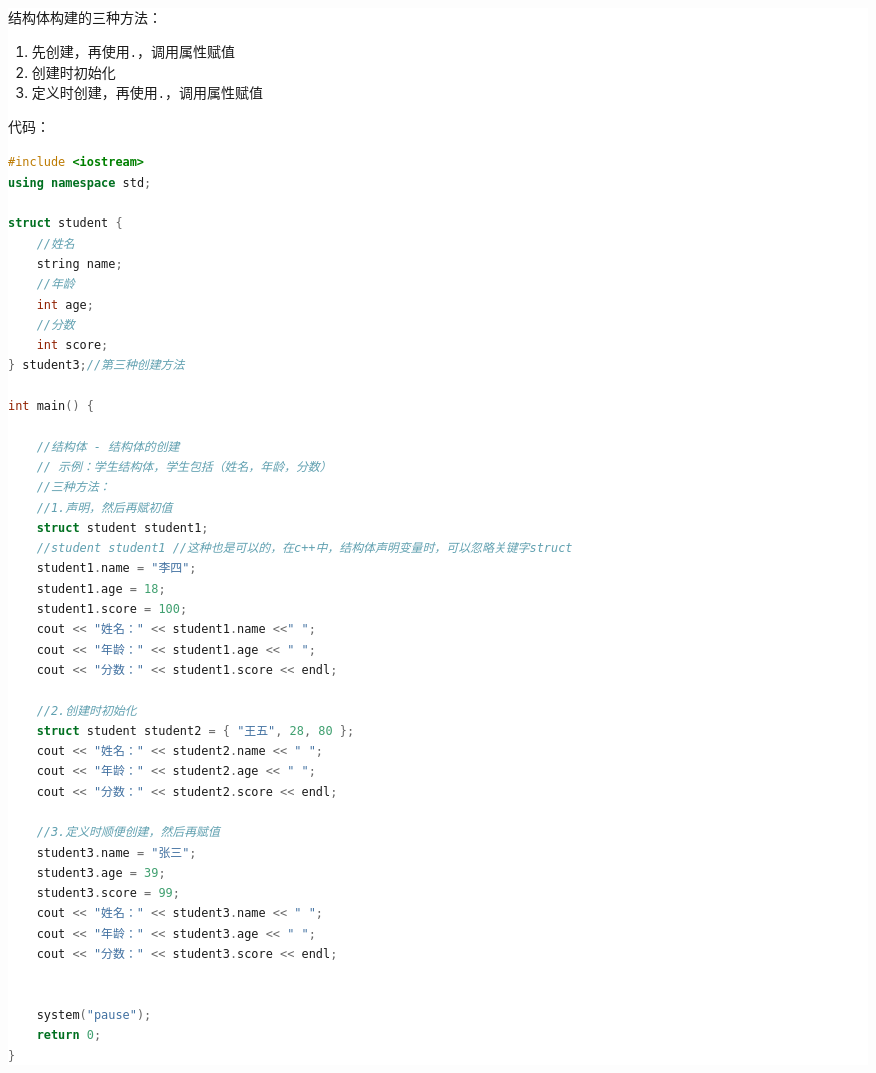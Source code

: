 结构体构建的三种方法：

1. 先创建，再使用`.`，调用属性赋值
2. 创建时初始化
3. 定义时创建，再使用`.`，调用属性赋值

代码：

```c++
#include <iostream>
using namespace std;

struct student {
	//姓名
	string name;
	//年龄
	int age;
	//分数
	int score;
} student3;//第三种创建方法 

int main() {
	
	//结构体 - 结构体的创建
	// 示例：学生结构体，学生包括（姓名，年龄，分数）
	//三种方法：
	//1.声明，然后再赋初值
	struct student student1;
    //student student1 //这种也是可以的，在c++中，结构体声明变量时，可以忽略关键字struct
	student1.name = "李四";
	student1.age = 18;
	student1.score = 100;
	cout << "姓名：" << student1.name <<" ";
	cout << "年龄：" << student1.age << " ";
	cout << "分数：" << student1.score << endl;

	//2.创建时初始化
	struct student student2 = { "王五", 28, 80 };
	cout << "姓名：" << student2.name << " ";
	cout << "年龄：" << student2.age << " ";
	cout << "分数：" << student2.score << endl;

	//3.定义时顺便创建，然后再赋值
	student3.name = "张三";
	student3.age = 39;
	student3.score = 99;
	cout << "姓名：" << student3.name << " ";
	cout << "年龄：" << student3.age << " ";
	cout << "分数：" << student3.score << endl;


	system("pause");
	return 0;
}
```
